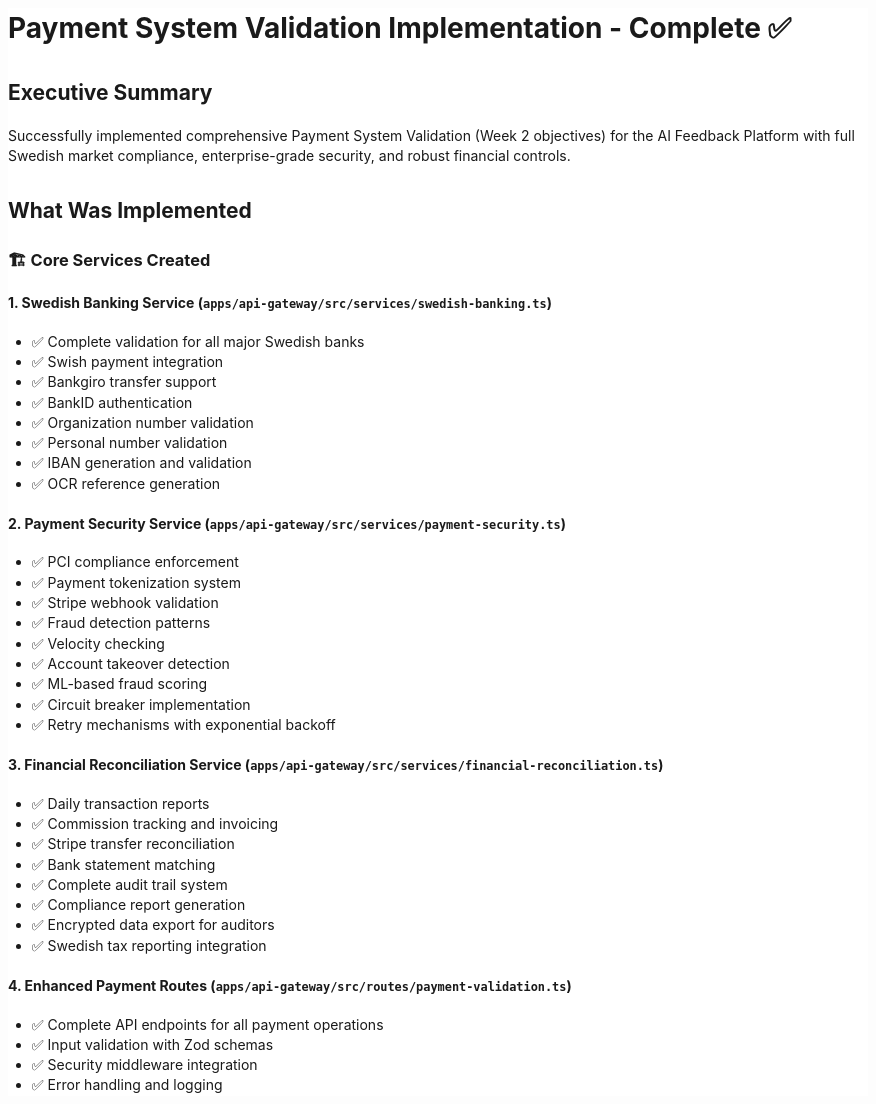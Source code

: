 # Payment System Validation Implementation - Complete ✅

## Executive Summary
Successfully implemented comprehensive Payment System Validation (Week 2 objectives) for the AI Feedback Platform with full Swedish market compliance, enterprise-grade security, and robust financial controls.

## What Was Implemented

### 🏗️ Core Services Created

#### 1. **Swedish Banking Service** (`apps/api-gateway/src/services/swedish-banking.ts`)
- ✅ Complete validation for all major Swedish banks
- ✅ Swish payment integration
- ✅ Bankgiro transfer support
- ✅ BankID authentication
- ✅ Organization number validation
- ✅ Personal number validation
- ✅ IBAN generation and validation
- ✅ OCR reference generation

#### 2. **Payment Security Service** (`apps/api-gateway/src/services/payment-security.ts`)
- ✅ PCI compliance enforcement
- ✅ Payment tokenization system
- ✅ Stripe webhook validation
- ✅ Fraud detection patterns
- ✅ Velocity checking
- ✅ Account takeover detection
- ✅ ML-based fraud scoring
- ✅ Circuit breaker implementation
- ✅ Retry mechanisms with exponential backoff

#### 3. **Financial Reconciliation Service** (`apps/api-gateway/src/services/financial-reconciliation.ts`)
- ✅ Daily transaction reports
- ✅ Commission tracking and invoicing
- ✅ Stripe transfer reconciliation
- ✅ Bank statement matching
- ✅ Complete audit trail system
- ✅ Compliance report generation
- ✅ Encrypted data export for auditors
- ✅ Swedish tax reporting integration

#### 4. **Enhanced Payment Routes** (`apps/api-gateway/src/routes/payment-validation.ts`)
- ✅ Complete API endpoints for all payment operations
- ✅ Input validation with Zod schemas
- ✅ Security middleware integration
- ✅ Error handling and logging

